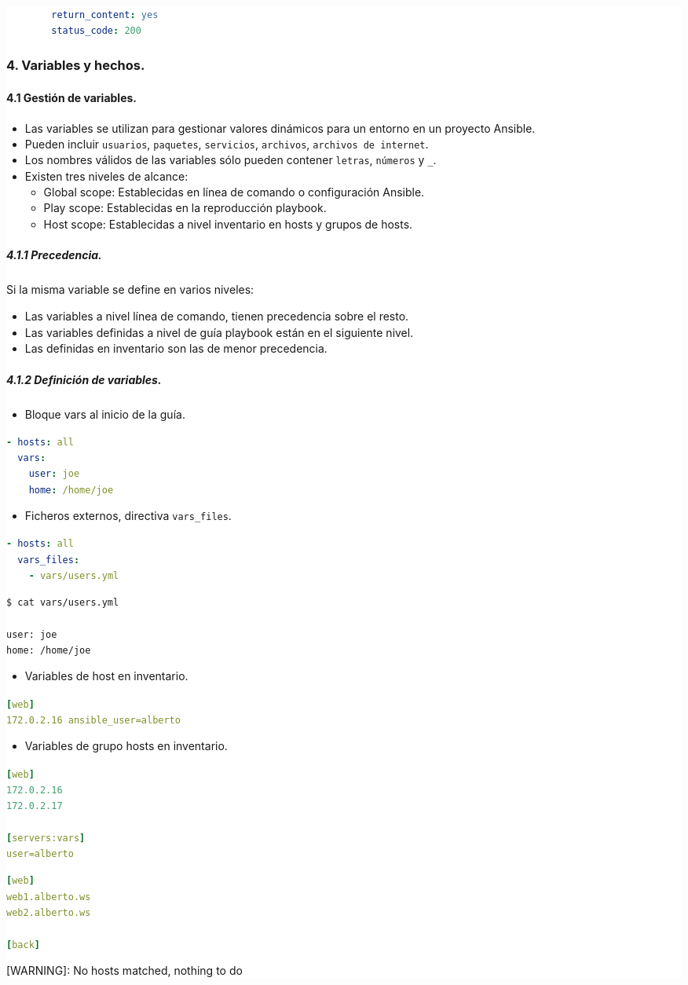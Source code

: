 ```yaml
        return_content: yes
        status_code: 200
 ```
 
### 4. Variables y hechos.
#### 4.1 Gestión de variables.
- Las variables se utilizan para gestionar valores dinámicos para un entorno en un proyecto Ansible.
- Pueden incluir `usuarios`, `paquetes`, `servicios`, `archivos`, `archivos de internet`.
- Los nombres válidos de las variables sólo pueden contener `letras`, `números` y `_`.
- Existen tres niveles de alcance:
	- Global scope: Establecidas en línea de comando o configuración Ansible.
	- Play scope: Establecidas en la reproducción playbook.
	- Host scope: Establecidas a nivel inventario en hosts y grupos de hosts.

##### 4.1.1 Precedencia.
Si la misma variable se define en varios niveles:
- Las variables a nivel línea de comando, tienen precedencia sobre el resto.
- Las variables definidas a nivel de guía playbook están en el siguiente nivel.
- Las definidas en inventario son las de menor precedencia.

##### 4.1.2 Definición de variables.
- Bloque vars al inicio de la guía.

```yaml
- hosts: all
  vars:
    user: joe
    home: /home/joe
```
- Ficheros externos, directiva `vars_files`.

```yaml
- hosts: all
  vars_files:
    - vars/users.yml
```
```bash
$ cat vars/users.yml

user: joe
home: /home/joe
```

- Variables de host en inventario.

```yaml
[web]
172.0.2.16 ansible_user=alberto
```

- Variables de grupo hosts en inventario.

```yaml
[web]
172.0.2.16
172.0.2.17

[servers:vars]
user=alberto
```
```yaml
[web]
web1.alberto.ws
web2.alberto.ws

[back]
```

 [WARNING]: No hosts matched, nothing to do